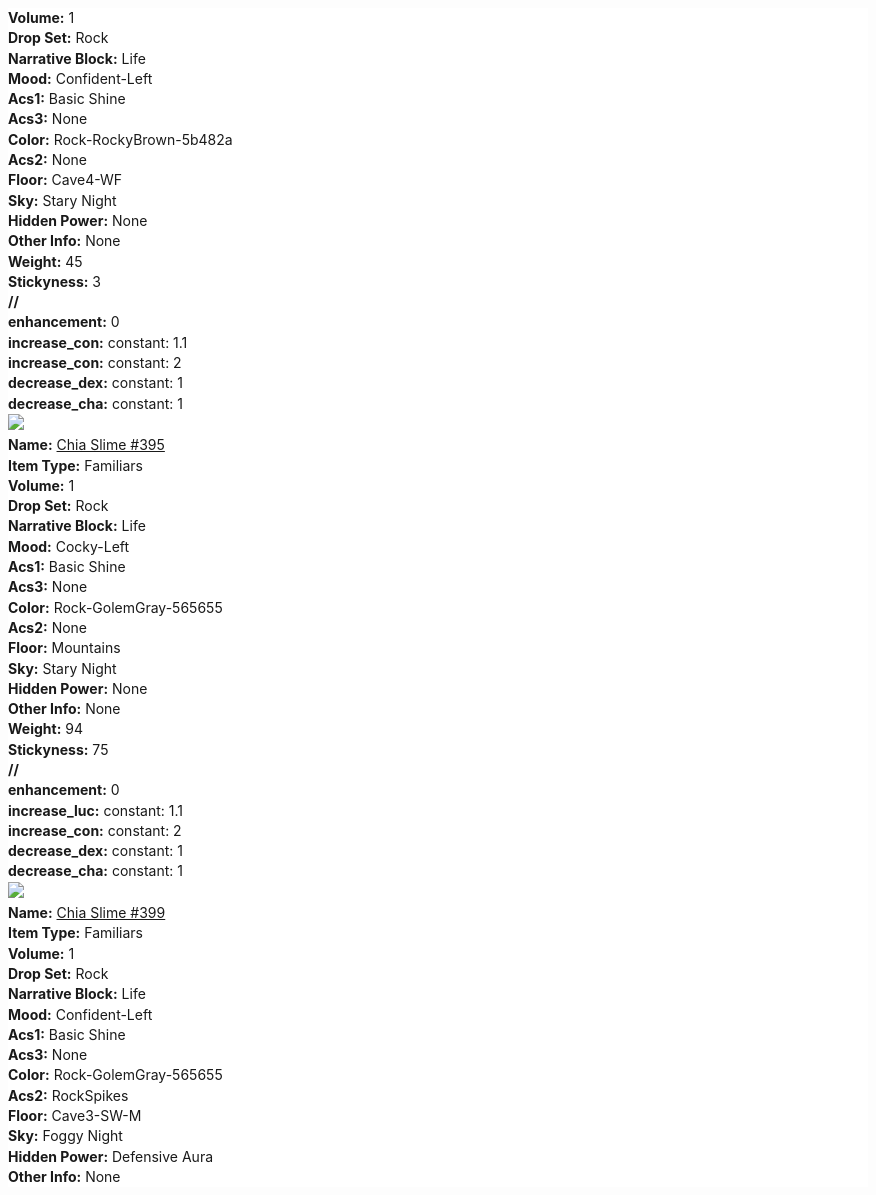 <div><strong>Volume:</strong> 1</div>
<div><strong>Drop Set:</strong> Rock</div>
<div><strong>Narrative Block:</strong> Life</div>
<div><strong>Mood:</strong> Confident-Left</div>
<div><strong>Acs1:</strong> Basic Shine</div>
<div><strong>Acs3:</strong> None</div>
<div><strong>Color:</strong> Rock-RockyBrown-5b482a</div>
<div><strong>Acs2:</strong> None</div>
<div><strong>Floor:</strong> Cave4-WF</div>
<div><strong>Sky:</strong> Stary Night</div>
<div><strong>Hidden Power:</strong> None</div>
<div><strong>Other Info:</strong> None</div>
<div><strong>Weight:</strong> 45</div>
<div><strong>Stickyness:</strong> 3</div>
<div><strong>//</strong></div><div><strong>enhancement:</strong> 0</div>
<div><strong>increase_con:</strong> constant: 1.1</div>
<div><strong>increase_con:</strong> constant: 2</div>
<div><strong>decrease_dex:</strong> constant: 1</div>
<div><strong>decrease_cha:</strong> constant: 1</div>
</div>
<div class="item_thumbnail">
<a href="https://mintgarden.io/nfts/nft1ar9xygunyk4v7t3pd9gf8fcx4jh2yse8ggeryuf2qclxsaghw28qax02gq"><img loading="lazy" src="https://assets.mainnet.mintgarden.io/thumbnails/25839ad16719981d545e2c46ff437db02b8d45395dcc84116bb3815cf7f44589.webp"></a>
<div><strong>Name:</strong> <a href="https://mintgarden.io/nfts/nft1ar9xygunyk4v7t3pd9gf8fcx4jh2yse8ggeryuf2qclxsaghw28qax02gq">Chia Slime #395</a></div>
<div><strong>Item Type:</strong> Familiars</div>
<div><strong>Volume:</strong> 1</div>
<div><strong>Drop Set:</strong> Rock</div>
<div><strong>Narrative Block:</strong> Life</div>
<div><strong>Mood:</strong> Cocky-Left</div>
<div><strong>Acs1:</strong> Basic Shine</div>
<div><strong>Acs3:</strong> None</div>
<div><strong>Color:</strong> Rock-GolemGray-565655</div>
<div><strong>Acs2:</strong> None</div>
<div><strong>Floor:</strong> Mountains</div>
<div><strong>Sky:</strong> Stary Night</div>
<div><strong>Hidden Power:</strong> None</div>
<div><strong>Other Info:</strong> None</div>
<div><strong>Weight:</strong> 94</div>
<div><strong>Stickyness:</strong> 75</div>
<div><strong>//</strong></div><div><strong>enhancement:</strong> 0</div>
<div><strong>increase_luc:</strong> constant: 1.1</div>
<div><strong>increase_con:</strong> constant: 2</div>
<div><strong>decrease_dex:</strong> constant: 1</div>
<div><strong>decrease_cha:</strong> constant: 1</div>
</div>
<div class="item_thumbnail">
<a href="https://mintgarden.io/nfts/nft15j8fxf3yhk5chp4yg5cpkn309tqduzud9saw6t428x6wvc983emqhqwst5"><img loading="lazy" src="https://assets.mainnet.mintgarden.io/thumbnails/04f13244bb55d956a18fb4b2db21f37b4dd36e4d017f1f2289ae60747e0d4664.webp"></a>
<div><strong>Name:</strong> <a href="https://mintgarden.io/nfts/nft15j8fxf3yhk5chp4yg5cpkn309tqduzud9saw6t428x6wvc983emqhqwst5">Chia Slime #399</a></div>
<div><strong>Item Type:</strong> Familiars</div>
<div><strong>Volume:</strong> 1</div>
<div><strong>Drop Set:</strong> Rock</div>
<div><strong>Narrative Block:</strong> Life</div>
<div><strong>Mood:</strong> Confident-Left</div>
<div><strong>Acs1:</strong> Basic Shine</div>
<div><strong>Acs3:</strong> None</div>
<div><strong>Color:</strong> Rock-GolemGray-565655</div>
<div><strong>Acs2:</strong> RockSpikes</div>
<div><strong>Floor:</strong> Cave3-SW-M</div>
<div><strong>Sky:</strong> Foggy Night</div>
<div><strong>Hidden Power:</strong> Defensive Aura</div>
<div><strong>Other Info:</strong> None</div>